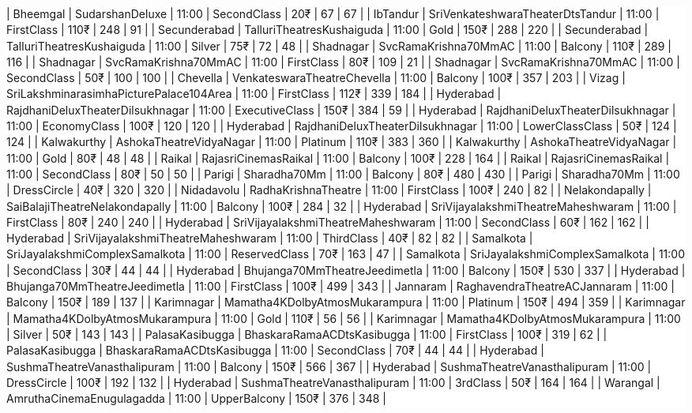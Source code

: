 | Bheemgal         | SudarshanDeluxe                                      | 11:00 | SecondClass             |   20₹ |       67 |     67 |
| IbTandur         | SriVenkateshwaraTheaterDtsTandur                     | 11:00 | FirstClass              |  110₹ |      248 |     91 |
| Secunderabad     | TalluriTheatresKushaiguda                            | 11:00 | Gold                    |  150₹ |      288 |    220 |
| Secunderabad     | TalluriTheatresKushaiguda                            | 11:00 | Silver                  |   75₹ |       72 |     48 |
| Shadnagar        | SvcRamaKrishna70MmAC                                 | 11:00 | Balcony                 |  110₹ |      289 |    116 |
| Shadnagar        | SvcRamaKrishna70MmAC                                 | 11:00 | FirstClass              |   80₹ |      109 |     21 |
| Shadnagar        | SvcRamaKrishna70MmAC                                 | 11:00 | SecondClass             |   50₹ |      100 |    100 |
| Chevella         | VenkateswaraTheatreChevella                          | 11:00 | Balcony                 |  100₹ |      357 |    203 |
| Vizag            | SriLakshminarasimhaPicturePalace104Area              | 11:00 | FirstClass              |  112₹ |      339 |    184 |
| Hyderabad        | RajdhaniDeluxTheaterDilsukhnagar                     | 11:00 | ExecutiveClass          |  150₹ |      384 |     59 |
| Hyderabad        | RajdhaniDeluxTheaterDilsukhnagar                     | 11:00 | EconomyClass            |  100₹ |      120 |    120 |
| Hyderabad        | RajdhaniDeluxTheaterDilsukhnagar                     | 11:00 | LowerClassClass         |   50₹ |      124 |    124 |
| Kalwakurthy      | AshokaTheatreVidyaNagar                              | 11:00 | Platinum                |  110₹ |      383 |    360 |
| Kalwakurthy      | AshokaTheatreVidyaNagar                              | 11:00 | Gold                    |   80₹ |       48 |     48 |
| Raikal           | RajasriCinemasRaikal                                 | 11:00 | Balcony                 |  100₹ |      228 |    164 |
| Raikal           | RajasriCinemasRaikal                                 | 11:00 | SecondClass             |   80₹ |       50 |     50 |
| Parigi           | Sharadha70Mm                                         | 11:00 | Balcony                 |   80₹ |      480 |    430 |
| Parigi           | Sharadha70Mm                                         | 11:00 | DressCircle             |   40₹ |      320 |    320 |
| Nidadavolu       | RadhaKrishnaTheatre                                  | 11:00 | FirstClass              |  100₹ |      240 |     82 |
| Nelakondapally   | SaiBalajiTheatreNelakondapally                       | 11:00 | Balcony                 |  100₹ |      284 |     32 |
| Hyderabad        | SriVijayalakshmiTheatreMaheshwaram                   | 11:00 | FirstClass              |   80₹ |      240 |    240 |
| Hyderabad        | SriVijayalakshmiTheatreMaheshwaram                   | 11:00 | SecondClass             |   60₹ |      162 |    162 |
| Hyderabad        | SriVijayalakshmiTheatreMaheshwaram                   | 11:00 | ThirdClass              |   40₹ |       82 |     82 |
| Samalkota        | SriJayalakshmiComplexSamalkota                       | 11:00 | ReservedClass           |   70₹ |      163 |     47 |
| Samalkota        | SriJayalakshmiComplexSamalkota                       | 11:00 | SecondClass             |   30₹ |       44 |     44 |
| Hyderabad        | Bhujanga70MmTheatreJeedimetla                        | 11:00 | Balcony                 |  150₹ |      530 |    337 |
| Hyderabad        | Bhujanga70MmTheatreJeedimetla                        | 11:00 | FirstClass              |  100₹ |      499 |    343 |
| Jannaram         | RaghavendraTheatreACJannaram                         | 11:00 | Balcony                 |  150₹ |      189 |    137 |
| Karimnagar       | Mamatha4KDolbyAtmosMukarampura                       | 11:00 | Platinum                |  150₹ |      494 |    359 |
| Karimnagar       | Mamatha4KDolbyAtmosMukarampura                       | 11:00 | Gold                    |  110₹ |       56 |     56 |
| Karimnagar       | Mamatha4KDolbyAtmosMukarampura                       | 11:00 | Silver                  |   50₹ |      143 |    143 |
| PalasaKasibugga  | BhaskaraRamaACDtsKasibugga                           | 11:00 | FirstClass              |  100₹ |      319 |     62 |
| PalasaKasibugga  | BhaskaraRamaACDtsKasibugga                           | 11:00 | SecondClass             |   70₹ |       44 |     44 |
| Hyderabad        | SushmaTheatreVanasthalipuram                         | 11:00 | Balcony                 |  150₹ |      566 |    367 |
| Hyderabad        | SushmaTheatreVanasthalipuram                         | 11:00 | DressCircle             |  100₹ |      192 |    132 |
| Hyderabad        | SushmaTheatreVanasthalipuram                         | 11:00 | 3rdClass                |   50₹ |      164 |    164 |
| Warangal         | AmruthaCinemaEnugulagadda                            | 11:00 | UpperBalcony            |  150₹ |      376 |    348 |